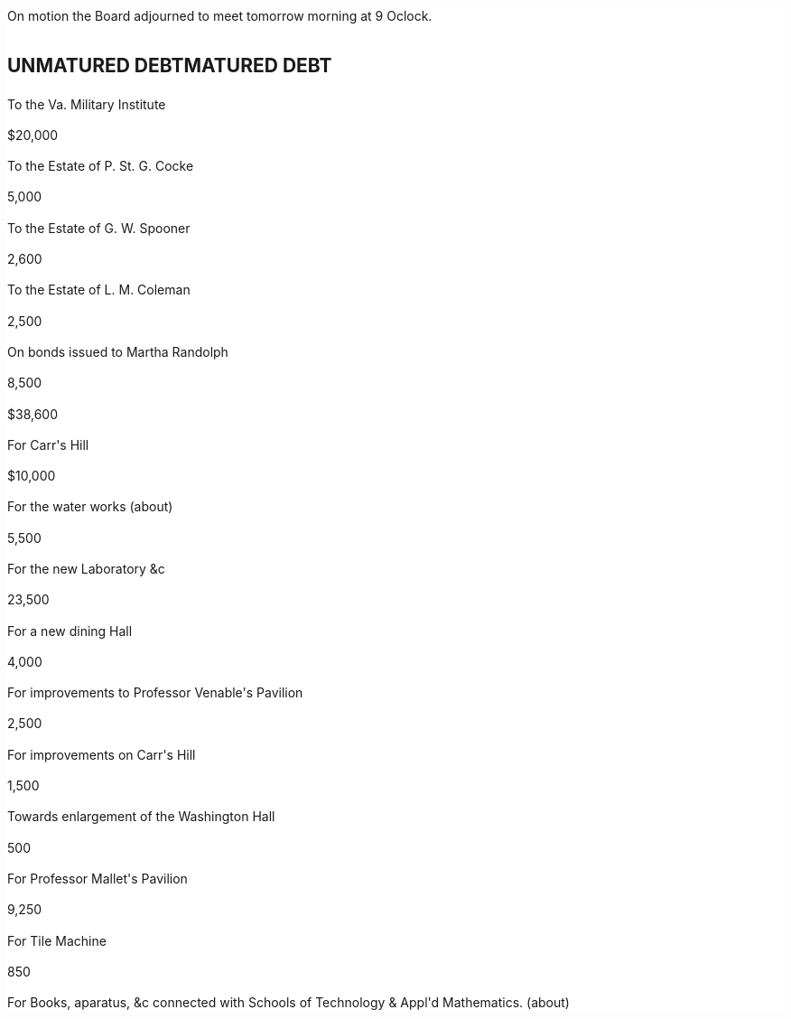 On motion the Board adjourned to meet tomorrow morning at 9 Oclock.

UNMATURED DEBTMATURED DEBT
--------------------------

To the Va. Military Institute

$20,000

To the Estate of P. St. G. Cocke

5,000

To the Estate of G. W. Spooner

2,600

To the Estate of L. M. Coleman

2,500

On bonds issued to Martha Randolph

8,500

$38,600

For Carr's Hill

$10,000

For the water works (about)

5,500

For the new Laboratory &c

23,500

For a new dining Hall

4,000

For improvements to Professor Venable's Pavilion

2,500

For improvements on Carr's Hill

1,500

Towards enlargement of the Washington Hall

500

For Professor Mallet's Pavilion

9,250

For Tile Machine

850

For Books, aparatus, &c connected with Schools of Technology & Appl'd Mathematics. (about)
